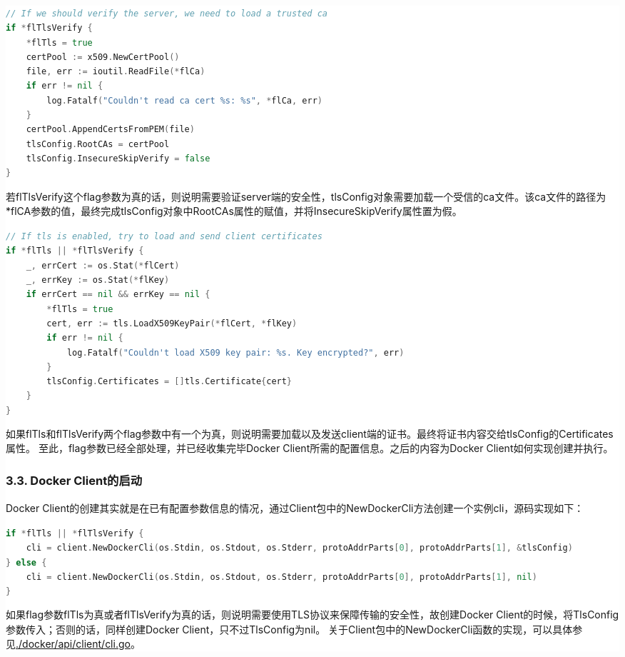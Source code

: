 ```go
// If we should verify the server, we need to load a trusted ca
if *flTlsVerify {
    *flTls = true
    certPool := x509.NewCertPool()
    file, err := ioutil.ReadFile(*flCa)
    if err != nil {
        log.Fatalf("Couldn't read ca cert %s: %s", *flCa, err)
    }
    certPool.AppendCertsFromPEM(file)
    tlsConfig.RootCAs = certPool
    tlsConfig.InsecureSkipVerify = false
}
```


若flTlsVerify这个flag参数为真的话，则说明需要验证server端的安全性，tlsConfig对象需要加载一个受信的ca文件。该ca文件的路径为\*flCA参数的值，最终完成tlsConfig对象中RootCAs属性的赋值，并将InsecureSkipVerify属性置为假。

```go
// If tls is enabled, try to load and send client certificates
if *flTls || *flTlsVerify {
    _, errCert := os.Stat(*flCert)
    _, errKey := os.Stat(*flKey)
    if errCert == nil && errKey == nil {
        *flTls = true
        cert, err := tls.LoadX509KeyPair(*flCert, *flKey)
        if err != nil {
            log.Fatalf("Couldn't load X509 key pair: %s. Key encrypted?", err)
        }
        tlsConfig.Certificates = []tls.Certificate{cert}
    }
}
```


如果flTls和flTlsVerify两个flag参数中有一个为真，则说明需要加载以及发送client端的证书。最终将证书内容交给tlsConfig的Certificates属性。 至此，flag参数已经全部处理，并已经收集完毕Docker Client所需的配置信息。之后的内容为Docker Client如何实现创建并执行。

### **3.3. Docker Client的启动**

Docker Client的创建其实就是在已有配置参数信息的情况，通过Client包中的NewDockerCli方法创建一个实例cli，源码实现如下：

```go
if *flTls || *flTlsVerify {
    cli = client.NewDockerCli(os.Stdin, os.Stdout, os.Stderr, protoAddrParts[0], protoAddrParts[1], &tlsConfig)
} else {
    cli = client.NewDockerCli(os.Stdin, os.Stdout, os.Stderr, protoAddrParts[0], protoAddrParts[1], nil)
}
```


如果flag参数flTls为真或者flTlsVerify为真的话，则说明需要使用TLS协议来保障传输的安全性，故创建Docker Client的时候，将TlsConfig参数传入；否则的话，同样创建Docker Client，只不过TlsConfig为nil。 关于Client包中的NewDockerCli函数的实现，可以具体参见[./docker/api/client/cli.go](https://github.com/docker/docker/blob/v1.2.0/api/client/cli.go#L81)。
